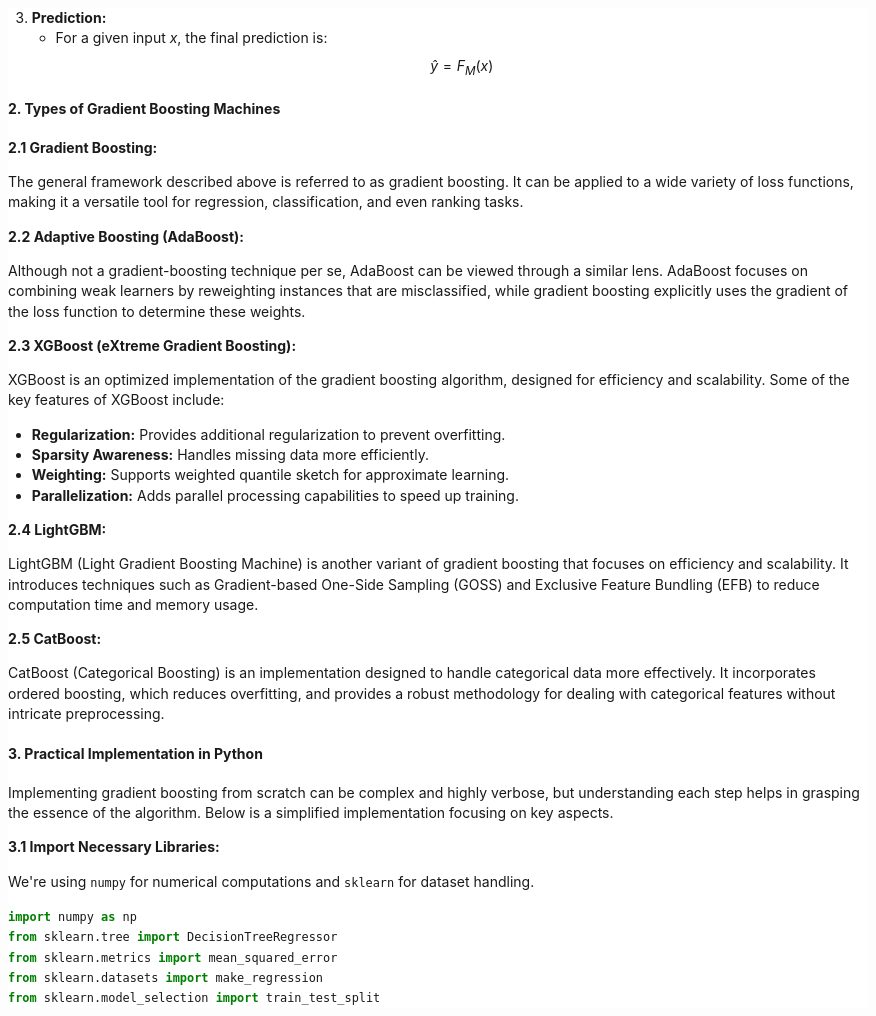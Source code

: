 3. **Prediction:**
   - For a given input $x$, the final prediction is:
   $$
   \hat{y} = F_M(x)
   $$

#### 2. Types of Gradient Boosting Machines

**2.1 Gradient Boosting:**

The general framework described above is referred to as gradient boosting. It can be applied to a wide variety of loss functions, making it a versatile tool for regression, classification, and even ranking tasks.

**2.2 Adaptive Boosting (AdaBoost):**

Although not a gradient-boosting technique per se, AdaBoost can be viewed through a similar lens. AdaBoost focuses on combining weak learners by reweighting instances that are misclassified, while gradient boosting explicitly uses the gradient of the loss function to determine these weights.

**2.3 XGBoost (eXtreme Gradient Boosting):**

XGBoost is an optimized implementation of the gradient boosting algorithm, designed for efficiency and scalability. Some of the key features of XGBoost include:
- **Regularization:** Provides additional regularization to prevent overfitting.
- **Sparsity Awareness:** Handles missing data more efficiently.
- **Weighting:** Supports weighted quantile sketch for approximate learning.
- **Parallelization:** Adds parallel processing capabilities to speed up training.

**2.4 LightGBM:**

LightGBM (Light Gradient Boosting Machine) is another variant of gradient boosting that focuses on efficiency and scalability. It introduces techniques such as Gradient-based One-Side Sampling (GOSS) and Exclusive Feature Bundling (EFB) to reduce computation time and memory usage.

**2.5 CatBoost:**

CatBoost (Categorical Boosting) is an implementation designed to handle categorical data more effectively. It incorporates ordered boosting, which reduces overfitting, and provides a robust methodology for dealing with categorical features without intricate preprocessing.

#### 3. Practical Implementation in Python

Implementing gradient boosting from scratch can be complex and highly verbose, but understanding each step helps in grasping the essence of the algorithm. Below is a simplified implementation focusing on key aspects.

**3.1 Import Necessary Libraries:**

We're using `numpy` for numerical computations and `sklearn` for dataset handling.

```python
import numpy as np
from sklearn.tree import DecisionTreeRegressor
from sklearn.metrics import mean_squared_error
from sklearn.datasets import make_regression
from sklearn.model_selection import train_test_split
```
